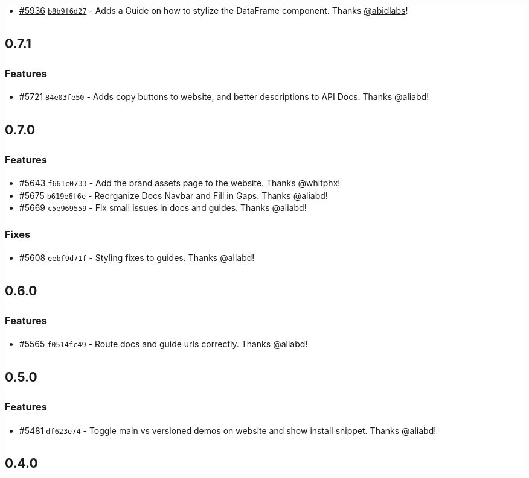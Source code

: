- [#5936](https://github.com/gradio-app/gradio/pull/5936) [`b8b9f6d27`](https://github.com/gradio-app/gradio/commit/b8b9f6d27e258256584b7662d03110cc2eeb883b) - Adds a Guide on how to stylize the DataFrame component. Thanks [@abidlabs](https://github.com/abidlabs)!

## 0.7.1

### Features

- [#5721](https://github.com/gradio-app/gradio/pull/5721) [`84e03fe50`](https://github.com/gradio-app/gradio/commit/84e03fe506e08f1f81bac6d504c9fba7924f2d93) - Adds copy buttons to website, and better descriptions to API Docs. Thanks [@aliabd](https://github.com/aliabd)!

## 0.7.0

### Features

- [#5643](https://github.com/gradio-app/gradio/pull/5643) [`f661c0733`](https://github.com/gradio-app/gradio/commit/f661c0733b501f1a54a0c62af2567909c7202944) - Add the brand assets page to the website. Thanks [@whitphx](https://github.com/whitphx)!
- [#5675](https://github.com/gradio-app/gradio/pull/5675) [`b619e6f6e`](https://github.com/gradio-app/gradio/commit/b619e6f6e4ca55334fb86da53790e45a8f978566) - Reorganize Docs Navbar and Fill in Gaps. Thanks [@aliabd](https://github.com/aliabd)!
- [#5669](https://github.com/gradio-app/gradio/pull/5669) [`c5e969559`](https://github.com/gradio-app/gradio/commit/c5e969559612f956afcdb0c6f7b22ab8275bc49a) - Fix small issues in docs and guides. Thanks [@aliabd](https://github.com/aliabd)!

### Fixes

- [#5608](https://github.com/gradio-app/gradio/pull/5608) [`eebf9d71f`](https://github.com/gradio-app/gradio/commit/eebf9d71f90a83bd84b62c855fdcd13b086f7ad5) - Styling fixes to guides. Thanks [@aliabd](https://github.com/aliabd)!

## 0.6.0

### Features

- [#5565](https://github.com/gradio-app/gradio/pull/5565) [`f0514fc49`](https://github.com/gradio-app/gradio/commit/f0514fc49ea04ba01dce748238e1fd16f9cb5d8b) - Route docs and guide urls correctly. Thanks [@aliabd](https://github.com/aliabd)!

## 0.5.0

### Features

- [#5481](https://github.com/gradio-app/gradio/pull/5481) [`df623e74`](https://github.com/gradio-app/gradio/commit/df623e743aad4b21a7eda9bae4c03eb17f01c90d) - Toggle main vs versioned demos on website and show install snippet. Thanks [@aliabd](https://github.com/aliabd)!

## 0.4.0
